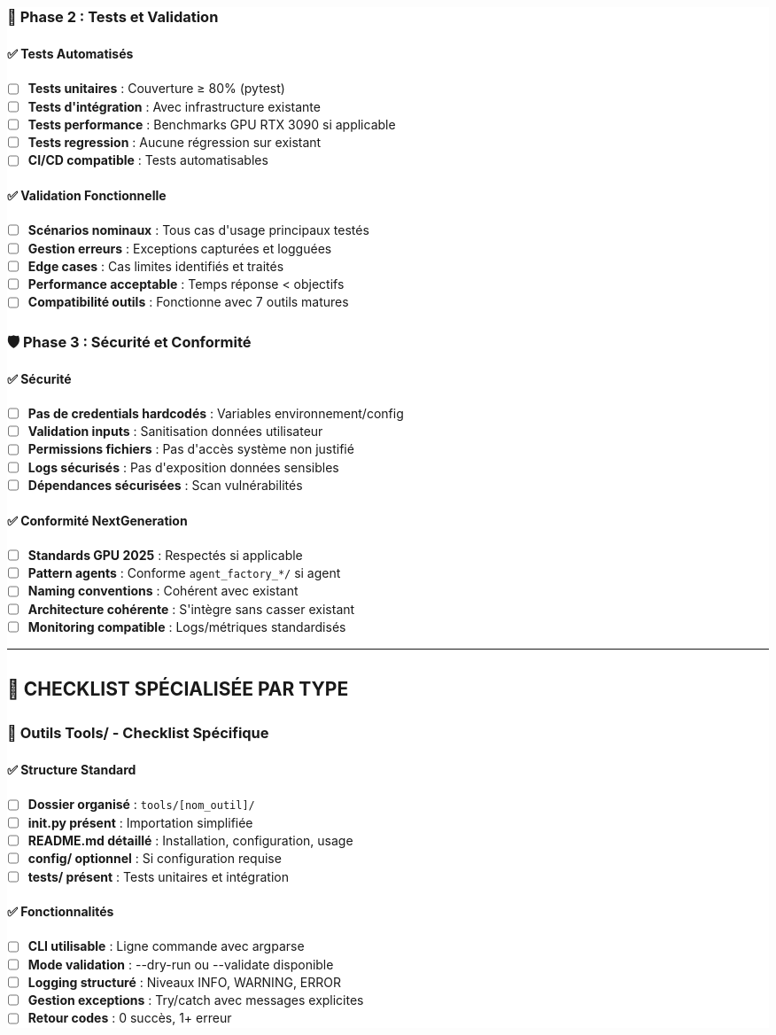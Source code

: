 ### 🧪 **Phase 2 : Tests et Validation**

#### ✅ **Tests Automatisés**
- [ ] **Tests unitaires** : Couverture ≥ 80% (pytest)
- [ ] **Tests d'intégration** : Avec infrastructure existante
- [ ] **Tests performance** : Benchmarks GPU RTX 3090 si applicable
- [ ] **Tests regression** : Aucune régression sur existant
- [ ] **CI/CD compatible** : Tests automatisables

#### ✅ **Validation Fonctionnelle**
- [ ] **Scénarios nominaux** : Tous cas d'usage principaux testés
- [ ] **Gestion erreurs** : Exceptions capturées et logguées
- [ ] **Edge cases** : Cas limites identifiés et traités
- [ ] **Performance acceptable** : Temps réponse < objectifs
- [ ] **Compatibilité outils** : Fonctionne avec 7 outils matures

### 🛡️ **Phase 3 : Sécurité et Conformité**

#### ✅ **Sécurité**
- [ ] **Pas de credentials hardcodés** : Variables environnement/config
- [ ] **Validation inputs** : Sanitisation données utilisateur
- [ ] **Permissions fichiers** : Pas d'accès système non justifié
- [ ] **Logs sécurisés** : Pas d'exposition données sensibles
- [ ] **Dépendances sécurisées** : Scan vulnérabilités

#### ✅ **Conformité NextGeneration**
- [ ] **Standards GPU 2025** : Respectés si applicable
- [ ] **Pattern agents** : Conforme `agent_factory_*/` si agent
- [ ] **Naming conventions** : Cohérent avec existant
- [ ] **Architecture cohérente** : S'intègre sans casser existant
- [ ] **Monitoring compatible** : Logs/métriques standardisés

---

## 🤖 **CHECKLIST SPÉCIALISÉE PAR TYPE**

### 📄 **Outils Tools/ - Checklist Spécifique**

#### ✅ **Structure Standard**
- [ ] **Dossier organisé** : `tools/[nom_outil]/`
- [ ] **__init__.py présent** : Importation simplifiée
- [ ] **README.md détaillé** : Installation, configuration, usage
- [ ] **config/ optionnel** : Si configuration requise
- [ ] **tests/ présent** : Tests unitaires et intégration

#### ✅ **Fonctionnalités**
- [ ] **CLI utilisable** : Ligne commande avec argparse
- [ ] **Mode validation** : --dry-run ou --validate disponible
- [ ] **Logging structuré** : Niveaux INFO, WARNING, ERROR
- [ ] **Gestion exceptions** : Try/catch avec messages explicites
- [ ] **Retour codes** : 0 succès, 1+ erreur
